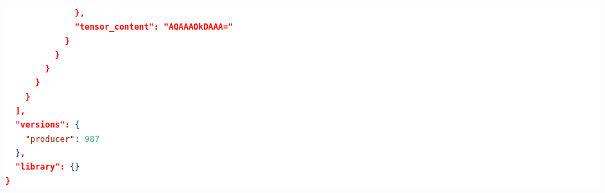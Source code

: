 ```json
              },
              "tensor_content": "AQAAAOkDAAA="
            }
          }
        }
      }
    }
  ],
  "versions": {
    "producer": 987
  },
  "library": {}
}
```
